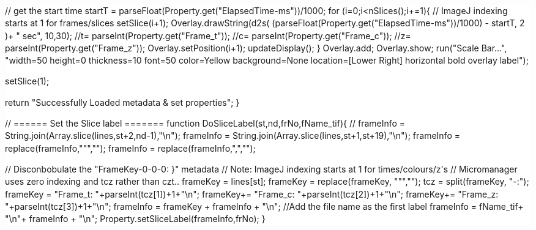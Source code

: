 // get the start time
startT = parseFloat(Property.get("ElapsedTime-ms"))/1000;
for (i=0;i<nSlices();i+=1){
// ImageJ indexing starts at 1 for frames/slices
	setSlice(i+1);
	Overlay.drawString(d2s( (parseFloat(Property.get("ElapsedTime-ms"))/1000) - startT, 2 )+ " sec", 10,30);
	//t= parseInt(Property.get("Frame_t"));
	//c= parseInt(Property.get("Frame_c"));
	//z= parseInt(Property.get("Frame_z"));
	Overlay.setPosition(i+1);
	updateDisplay();
}
Overlay.add;
Overlay.show;
run("Scale Bar...", "width=50 height=0 thickness=10 font=50 color=Yellow background=None location=[Lower Right] horizontal bold overlay label");

setSlice(1);

return "Successfully Loaded metadata & set properties";
}

// ====== Set the Slice label =======
function DoSliceLabel(st,nd,frNo,fName_tif){
//		frameInfo = String.join(Array.slice(lines,st+2,nd-1),"\n");
		frameInfo = String.join(Array.slice(lines,st+1,st+19),"\n");
		frameInfo = replace(frameInfo,"\"","");
		frameInfo = replace(frameInfo,"\,","");

// Disconbobulate the "FrameKey-0-0-0: }" metadata
// Note: ImageJ indexing starts at 1 for times/colours/z's
// Micromanager uses zero indexing and tcz rather than czt.. 
		frameKey = lines[st];
		frameKey = replace(frameKey, "\"","");
		tcz = split(frameKey, "\-\:");
		frameKey = "Frame_t: "+parseInt(tcz[1])+1+"\n";
		frameKey+= "Frame_c: "+parseInt(tcz[2])+1+"\n";
		frameKey+= "Frame_z: "+parseInt(tcz[3])+1+"\n";
		frameInfo = frameKey + frameInfo + "\n";
//Add the file name as the first label
		frameInfo = fName_tif+ "\n"+ frameInfo + "\n";
  		Property.setSliceLabel(frameInfo,frNo);
}


